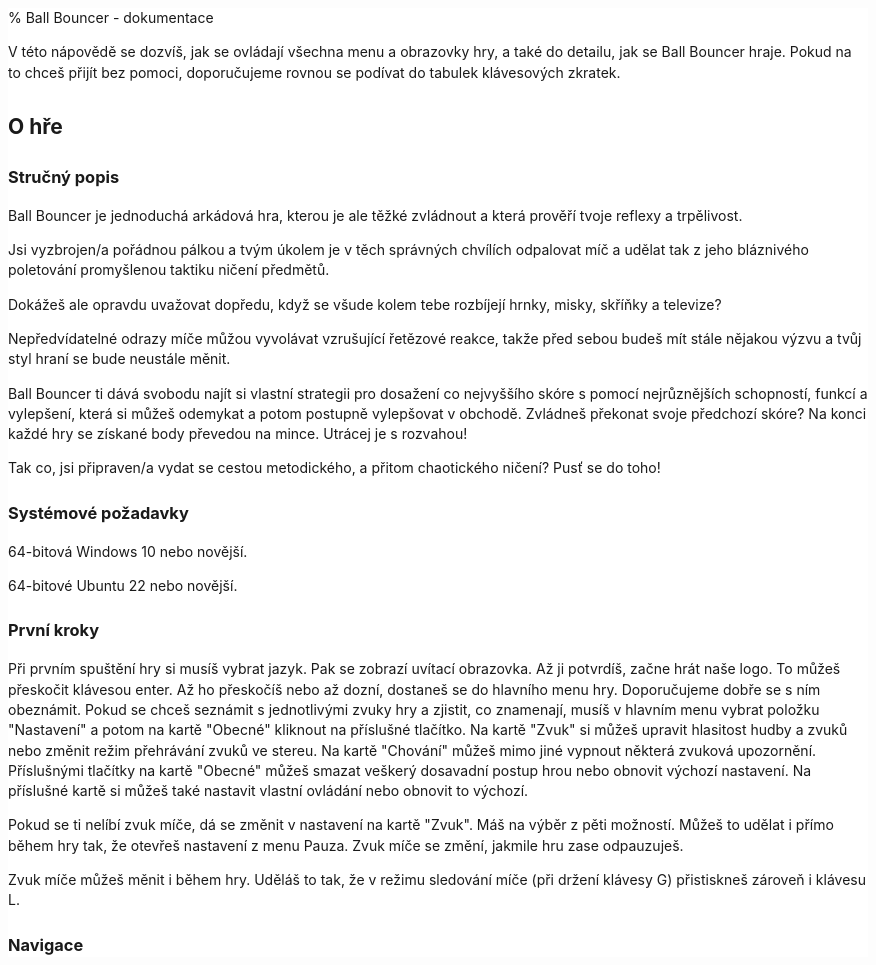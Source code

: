 % Ball Bouncer - dokumentace

V této nápovědě se dozvíš, jak se ovládají všechna menu a obrazovky hry, a také do detailu, jak se Ball Bouncer hraje. Pokud na to chceš přijít bez pomoci, doporučujeme rovnou se podívat do tabulek klávesových zkratek.

## O hře

### Stručný popis

Ball Bouncer je jednoduchá arkádová hra, kterou je ale těžké zvládnout a která prověří tvoje reflexy a trpělivost.

Jsi vyzbrojen/a pořádnou pálkou a tvým úkolem je v těch správných chvílích odpalovat míč a udělat tak z jeho bláznivého poletování promyšlenou taktiku ničení předmětů.

Dokážeš ale opravdu uvažovat dopředu, když se všude kolem tebe rozbíjejí hrnky, misky, skříňky a televize?

Nepředvídatelné odrazy míče můžou vyvolávat vzrušující řetězové reakce, takže před sebou budeš mít stále nějakou výzvu a tvůj styl hraní se bude neustále měnit.

Ball Bouncer ti dává svobodu najít si vlastní strategii pro dosažení co nejvyššího skóre s pomocí nejrůznějších schopností, funkcí a vylepšení, která si můžeš odemykat a potom postupně vylepšovat v obchodě. Zvládneš překonat svoje předchozí skóre? Na konci každé hry se získané body převedou na mince. Utrácej je s rozvahou!

Tak co, jsi připraven/a vydat se cestou metodického, a přitom chaotického ničení? Pusť se do toho!

### Systémové požadavky

64-bitová Windows 10 nebo novější.

64-bitové Ubuntu 22 nebo novější.

### První kroky

Při prvním spuštění hry si musíš vybrat jazyk. Pak se zobrazí uvítací obrazovka. Až ji potvrdíš, začne hrát naše logo. To můžeš přeskočit klávesou enter. Až ho přeskočíš nebo až dozní, dostaneš se do hlavního menu hry. Doporučujeme dobře se s ním obeznámit. Pokud se chceš seznámit s jednotlivými zvuky hry a zjistit, co znamenají, musíš v hlavním menu vybrat položku "Nastavení" a potom na kartě "Obecné" kliknout na příslušné tlačítko. Na kartě "Zvuk" si můžeš upravit hlasitost hudby a zvuků nebo změnit režim přehrávání zvuků ve stereu. Na kartě "Chování" můžeš mimo jiné vypnout některá zvuková upozornění. Příslušnými tlačítky na kartě "Obecné" můžeš smazat veškerý dosavadní postup hrou nebo obnovit výchozí nastavení. Na příslušné kartě si můžeš také nastavit vlastní ovládání nebo obnovit to výchozí.

Pokud se ti nelíbí zvuk míče, dá se změnit v nastavení na kartě "Zvuk". Máš na výběr z pěti možností. Můžeš to udělat i přímo během hry tak, že otevřeš nastavení z menu Pauza. Zvuk míče se změní, jakmile hru zase odpauzuješ.

Zvuk míče můžeš měnit i během hry. Uděláš to tak, že v režimu sledování míče (při držení klávesy G) přistiskneš zároveň i klávesu L.

### Navigace
